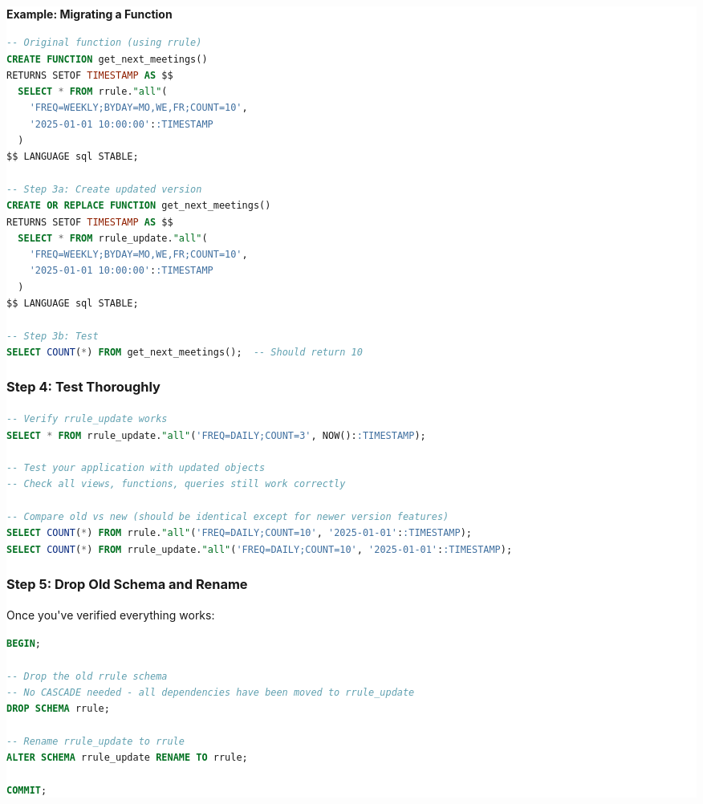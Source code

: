**Example: Migrating a Function**

```sql
-- Original function (using rrule)
CREATE FUNCTION get_next_meetings()
RETURNS SETOF TIMESTAMP AS $$
  SELECT * FROM rrule."all"(
    'FREQ=WEEKLY;BYDAY=MO,WE,FR;COUNT=10',
    '2025-01-01 10:00:00'::TIMESTAMP
  )
$$ LANGUAGE sql STABLE;

-- Step 3a: Create updated version
CREATE OR REPLACE FUNCTION get_next_meetings()
RETURNS SETOF TIMESTAMP AS $$
  SELECT * FROM rrule_update."all"(
    'FREQ=WEEKLY;BYDAY=MO,WE,FR;COUNT=10',
    '2025-01-01 10:00:00'::TIMESTAMP
  )
$$ LANGUAGE sql STABLE;

-- Step 3b: Test
SELECT COUNT(*) FROM get_next_meetings();  -- Should return 10
```

### Step 4: Test Thoroughly

```sql
-- Verify rrule_update works
SELECT * FROM rrule_update."all"('FREQ=DAILY;COUNT=3', NOW()::TIMESTAMP);

-- Test your application with updated objects
-- Check all views, functions, queries still work correctly

-- Compare old vs new (should be identical except for newer version features)
SELECT COUNT(*) FROM rrule."all"('FREQ=DAILY;COUNT=10', '2025-01-01'::TIMESTAMP);
SELECT COUNT(*) FROM rrule_update."all"('FREQ=DAILY;COUNT=10', '2025-01-01'::TIMESTAMP);
```

### Step 5: Drop Old Schema and Rename

Once you've verified everything works:

```sql
BEGIN;

-- Drop the old rrule schema
-- No CASCADE needed - all dependencies have been moved to rrule_update
DROP SCHEMA rrule;

-- Rename rrule_update to rrule
ALTER SCHEMA rrule_update RENAME TO rrule;

COMMIT;
```
